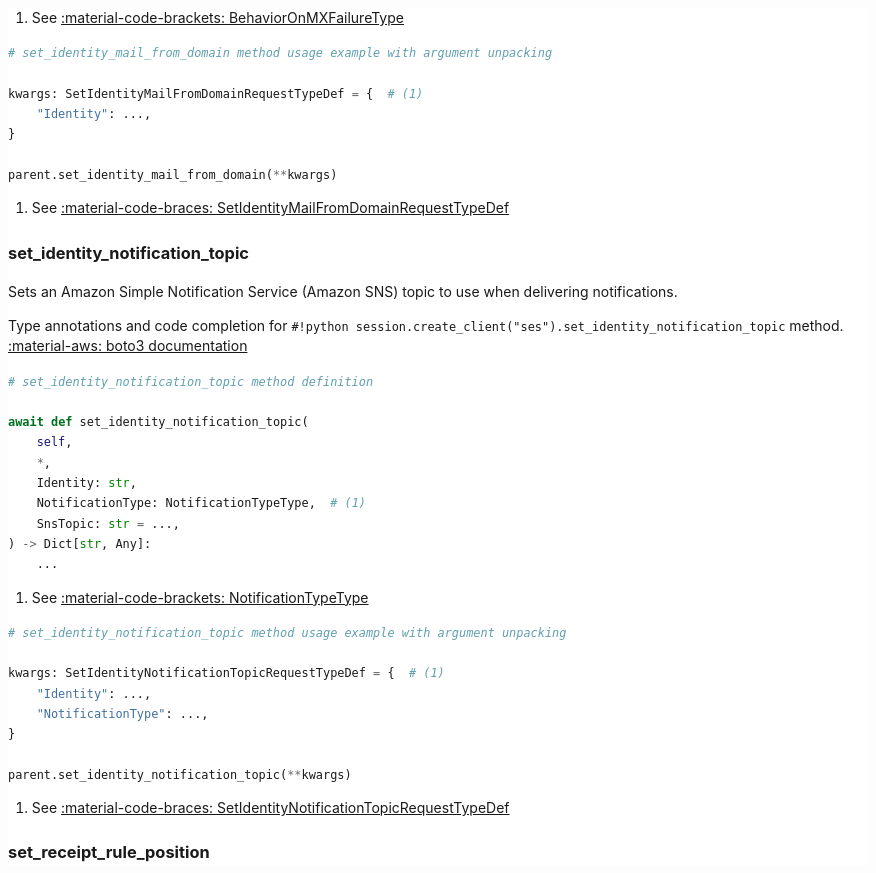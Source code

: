 1. See [:material-code-brackets: BehaviorOnMXFailureType](./literals.md#behavioronmxfailuretype)


```python
# set_identity_mail_from_domain method usage example with argument unpacking

kwargs: SetIdentityMailFromDomainRequestTypeDef = {  # (1)
    "Identity": ...,
}

parent.set_identity_mail_from_domain(**kwargs)
```

1. See [:material-code-braces: SetIdentityMailFromDomainRequestTypeDef](./type_defs.md#setidentitymailfromdomainrequesttypedef)

### set\_identity\_notification\_topic

Sets an Amazon Simple Notification Service (Amazon SNS) topic to use when
delivering notifications.

Type annotations and code completion for `#!python session.create_client("ses").set_identity_notification_topic` method.
[:material-aws: boto3 documentation](https://boto3.amazonaws.com/v1/documentation/api/latest/reference/services/ses/client/set_identity_notification_topic.html)

```python
# set_identity_notification_topic method definition

await def set_identity_notification_topic(
    self,
    *,
    Identity: str,
    NotificationType: NotificationTypeType,  # (1)
    SnsTopic: str = ...,
) -> Dict[str, Any]:
    ...
```

1. See [:material-code-brackets: NotificationTypeType](./literals.md#notificationtypetype)


```python
# set_identity_notification_topic method usage example with argument unpacking

kwargs: SetIdentityNotificationTopicRequestTypeDef = {  # (1)
    "Identity": ...,
    "NotificationType": ...,
}

parent.set_identity_notification_topic(**kwargs)
```

1. See [:material-code-braces: SetIdentityNotificationTopicRequestTypeDef](./type_defs.md#setidentitynotificationtopicrequesttypedef)

### set\_receipt\_rule\_position
